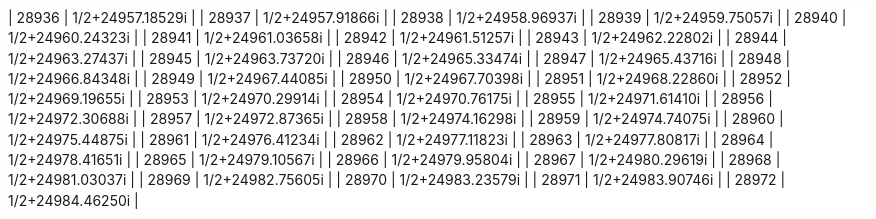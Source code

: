 |  28936 | 1/2+24957.18529i |
|  28937 | 1/2+24957.91866i |
|  28938 | 1/2+24958.96937i |
|  28939 | 1/2+24959.75057i |
|  28940 | 1/2+24960.24323i |
|  28941 | 1/2+24961.03658i |
|  28942 | 1/2+24961.51257i |
|  28943 | 1/2+24962.22802i |
|  28944 | 1/2+24963.27437i |
|  28945 | 1/2+24963.73720i |
|  28946 | 1/2+24965.33474i |
|  28947 | 1/2+24965.43716i |
|  28948 | 1/2+24966.84348i |
|  28949 | 1/2+24967.44085i |
|  28950 | 1/2+24967.70398i |
|  28951 | 1/2+24968.22860i |
|  28952 | 1/2+24969.19655i |
|  28953 | 1/2+24970.29914i |
|  28954 | 1/2+24970.76175i |
|  28955 | 1/2+24971.61410i |
|  28956 | 1/2+24972.30688i |
|  28957 | 1/2+24972.87365i |
|  28958 | 1/2+24974.16298i |
|  28959 | 1/2+24974.74075i |
|  28960 | 1/2+24975.44875i |
|  28961 | 1/2+24976.41234i |
|  28962 | 1/2+24977.11823i |
|  28963 | 1/2+24977.80817i |
|  28964 | 1/2+24978.41651i |
|  28965 | 1/2+24979.10567i |
|  28966 | 1/2+24979.95804i |
|  28967 | 1/2+24980.29619i |
|  28968 | 1/2+24981.03037i |
|  28969 | 1/2+24982.75605i |
|  28970 | 1/2+24983.23579i |
|  28971 | 1/2+24983.90746i |
|  28972 | 1/2+24984.46250i |